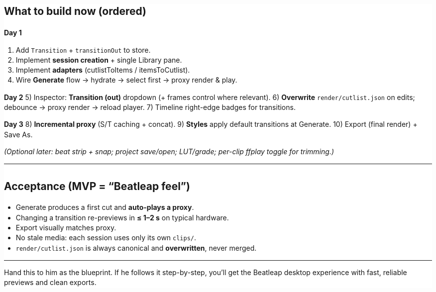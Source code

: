 
## What to build now (ordered)

**Day 1**

1. Add `Transition` + `transitionOut` to store.
2. Implement **session creation** + single Library pane.
3. Implement **adapters** (cutlistToItems / itemsToCutlist).
4. Wire **Generate** flow → hydrate → select first → proxy render & play.

**Day 2**
5\) Inspector: **Transition (out)** dropdown (+ frames control where relevant).
6\) **Overwrite** `render/cutlist.json` on edits; debounce → proxy render → reload player.
7\) Timeline right-edge badges for transitions.

**Day 3**
8\) **Incremental proxy** (S/T caching + concat).
9\) **Styles** apply default transitions at Generate.
10\) Export (final render) + Save As.

_(Optional later: beat strip + snap; project save/open; LUT/grade; per-clip ffplay toggle for trimming.)_

---

## Acceptance (MVP = “Beatleap feel”)

- Generate produces a first cut and **auto-plays a proxy**.
- Changing a transition re-previews in **≤ 1–2 s** on typical hardware.
- Export visually matches proxy.
- No stale media: each session uses only its own `clips/`.
- `render/cutlist.json` is always canonical and **overwritten**, never merged.

---

Hand this to him as the blueprint. If he follows it step-by-step, you’ll get the Beatleap desktop experience with fast, reliable previews and clean exports.
